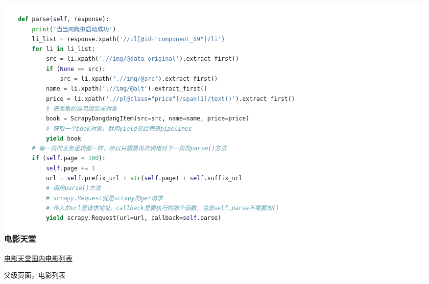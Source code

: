 ```py

    def parse(self, response):
        print('当当网爬虫启动成功')
        li_list = response.xpath('//ul[@id="component_59"]/li')
        for li in li_list:
            src = li.xpath('.//img/@data-original').extract_first()
            if (None == src):
                src = li.xpath('.//img/@src').extract_first()
            name = li.xpath('.//img/@alt').extract_first()
            price = li.xpath('.//p[@class="price"]/span[1]/text()').extract_first()
            # 把零散的信息组装成对象
            book = ScrapyDangdangItem(src=src, name=name, price=price)
            # 获取一个book对象，就用yield交给管道pipelines
            yield book
        # 每一页的业务逻辑都一样，所以只需要再次调用对下一页的parse()方法
        if (self.page < 100):
            self.page += 1
            url = self.prefix_url + str(self.page) + self.suffix_url
            # 调用parse()方法
            # scrapy.Request就是scrapy的get请求
            # 传入的url是请求地址，callback是要执行的那个函数，注意self.parse不需要加()
            yield scrapy.Request(url=url, callback=self.parse)
```

### 电影天堂

[电影天堂国内电影列表](https://www.ygdy8.net/html/gndy/china/index.html)

父级页面，电影列表
